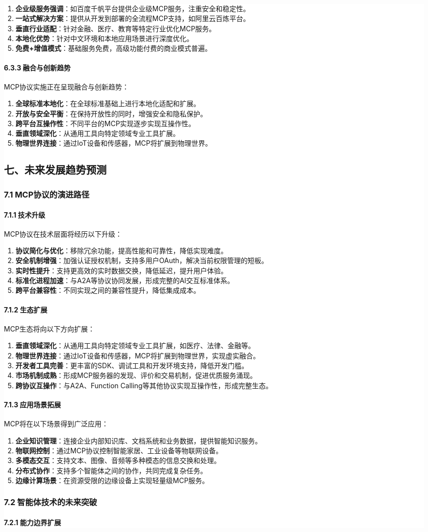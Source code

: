 1. **企业级服务强调**：如百度千帆平台提供企业级MCP服务，注重安全和稳定性。
2. **一站式解决方案**：提供从开发到部署的全流程MCP支持，如阿里云百炼平台。
3. **垂直行业适配**：针对金融、医疗、教育等特定行业优化MCP服务。
4. **本地化优势**：针对中文环境和本地应用场景进行深度优化。
5. **免费+增值模式**：基础服务免费，高级功能付费的商业模式普遍。

#### 6.3.3 融合与创新趋势

MCP协议实施正在呈现融合与创新趋势：

1. **全球标准本地化**：在全球标准基础上进行本地化适配和扩展。
2. **开放与安全平衡**：在保持开放性的同时，增强安全和隐私保护。
3. **跨平台互操作性**：不同平台的MCP实现逐步实现互操作性。
4. **垂直领域深化**：从通用工具向特定领域专业工具扩展。
5. **物理世界连接**：通过IoT设备和传感器，MCP将扩展到物理世界。

## 七、未来发展趋势预测

### 7.1 MCP协议的演进路径

#### 7.1.1 技术升级

MCP协议在技术层面将经历以下升级：

1. **协议简化与优化**：移除冗余功能，提高性能和可靠性，降低实现难度。
2. **安全机制增强**：加强认证授权机制，支持多用户OAuth，解决当前权限管理的短板。
3. **实时性提升**：支持更高效的实时数据交换，降低延迟，提升用户体验。
4. **标准化进程加速**：与A2A等协议协同发展，形成完整的AI交互标准体系。
5. **跨平台兼容性**：不同实现之间的兼容性提升，降低集成成本。

#### 7.1.2 生态扩展

MCP生态将向以下方向扩展：

1. **垂直领域深化**：从通用工具向特定领域专业工具扩展，如医疗、法律、金融等。
2. **物理世界连接**：通过IoT设备和传感器，MCP将扩展到物理世界，实现虚实融合。
3. **开发者工具完善**：更丰富的SDK、调试工具和开发环境支持，降低开发门槛。
4. **市场机制成熟**：形成MCP服务器的发现、评价和交易机制，促进优质服务涌现。
5. **跨协议互操作**：与A2A、Function Calling等其他协议实现互操作性，形成完整生态。

#### 7.1.3 应用场景拓展

MCP将在以下场景得到广泛应用：

1. **企业知识管理**：连接企业内部知识库、文档系统和业务数据，提供智能知识服务。
2. **物联网控制**：通过MCP协议控制智能家居、工业设备等物联网设备。
3. **多模态交互**：支持文本、图像、音频等多种模态的信息交换和处理。
4. **分布式协作**：支持多个智能体之间的协作，共同完成复杂任务。
5. **边缘计算场景**：在资源受限的边缘设备上实现轻量级MCP服务。

### 7.2 智能体技术的未来突破

#### 7.2.1 能力边界扩展
